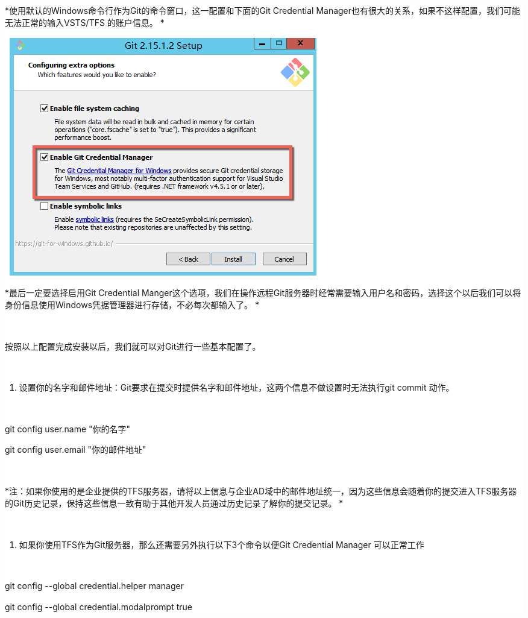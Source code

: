 *使用默认的Windows命令行作为Git的命令窗口，这一配置和下面的Git Credential
Manager也有很大的关系，如果不这样配置，我们可能无法正常的输入VSTS/TFS
的账户信息。 *

 
![](images/setup06.png)
 

*最后一定要选择启用Git Credential
Manger这个选项，我们在操作远程Git服务器时经常需要输入用户名和密码，选择这个以后我们可以将身份信息使用Windows凭据管理器进行存储，不必每次都输入了。 *

 

按照以上配置完成安装以后，我们就可以对Git进行一些基本配置了。 

 

1.  设置你的名字和邮件地址：Git要求在提交时提供名字和邮件地址，这两个信息不做设置时无法执行git
    commit 动作。 

 

git config user.name "你的名字" 

git config user.email "你的邮件地址" 

 

*注：如果你使用的是企业提供的TFS服务器，请将以上信息与企业AD域中的邮件地址统一，因为这些信息会随着你的提交进入TFS服务器的Git历史记录，保持这些信息一致有助于其他开发人员通过历史记录了解你的提交记录。 *

 

1.  如果你使用TFS作为Git服务器，那么还需要另外执行以下3个命令以便Git Credential
    Manager 可以正常工作 

 

git config --global credential.helper manager 

git config --global credential.modalprompt true 
